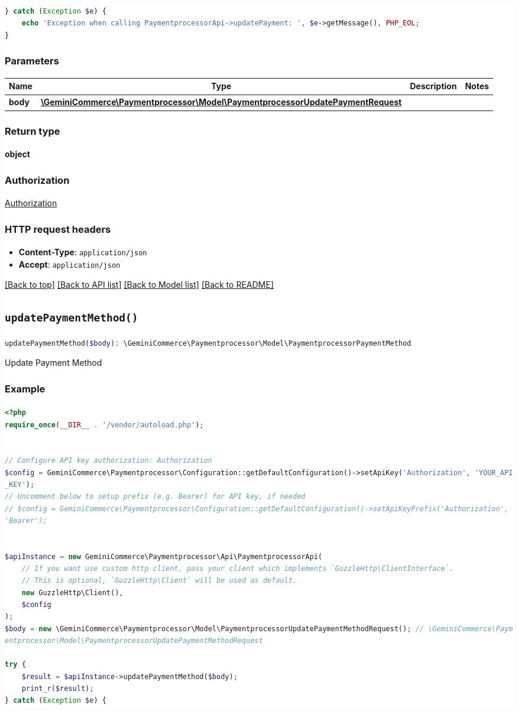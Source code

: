 ```php
} catch (Exception $e) {
    echo 'Exception when calling PaymentprocessorApi->updatePayment: ', $e->getMessage(), PHP_EOL;
}
```

### Parameters

| Name | Type | Description  | Notes |
| ------------- | ------------- | ------------- | ------------- |
| **body** | [**\GeminiCommerce\Paymentprocessor\Model\PaymentprocessorUpdatePaymentRequest**](../Model/PaymentprocessorUpdatePaymentRequest.md)|  | |

### Return type

**object**

### Authorization

[Authorization](../../README.md#Authorization)

### HTTP request headers

- **Content-Type**: `application/json`
- **Accept**: `application/json`

[[Back to top]](#) [[Back to API list]](../../README.md#endpoints)
[[Back to Model list]](../../README.md#models)
[[Back to README]](../../README.md)

## `updatePaymentMethod()`

```php
updatePaymentMethod($body): \GeminiCommerce\Paymentprocessor\Model\PaymentprocessorPaymentMethod
```

Update Payment Method

### Example

```php
<?php
require_once(__DIR__ . '/vendor/autoload.php');


// Configure API key authorization: Authorization
$config = GeminiCommerce\Paymentprocessor\Configuration::getDefaultConfiguration()->setApiKey('Authorization', 'YOUR_API_KEY');
// Uncomment below to setup prefix (e.g. Bearer) for API key, if needed
// $config = GeminiCommerce\Paymentprocessor\Configuration::getDefaultConfiguration()->setApiKeyPrefix('Authorization', 'Bearer');


$apiInstance = new GeminiCommerce\Paymentprocessor\Api\PaymentprocessorApi(
    // If you want use custom http client, pass your client which implements `GuzzleHttp\ClientInterface`.
    // This is optional, `GuzzleHttp\Client` will be used as default.
    new GuzzleHttp\Client(),
    $config
);
$body = new \GeminiCommerce\Paymentprocessor\Model\PaymentprocessorUpdatePaymentMethodRequest(); // \GeminiCommerce\Paymentprocessor\Model\PaymentprocessorUpdatePaymentMethodRequest

try {
    $result = $apiInstance->updatePaymentMethod($body);
    print_r($result);
} catch (Exception $e) {
```